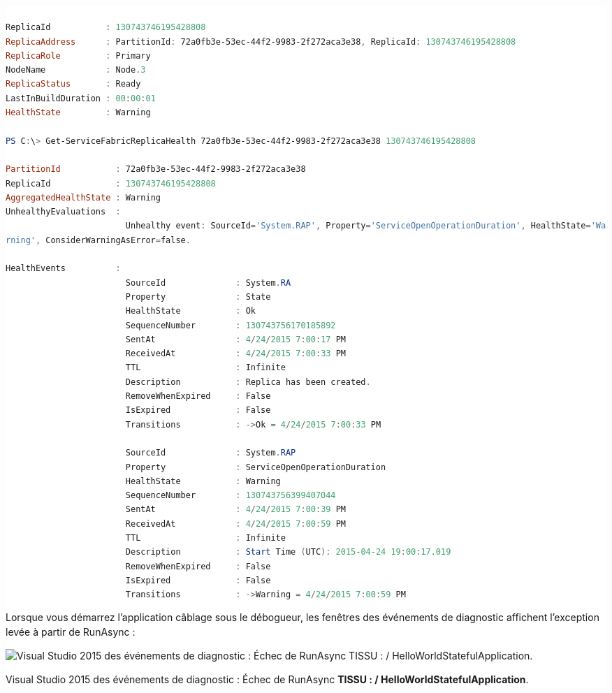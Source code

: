 ```powershell

ReplicaId           : 130743746195428808
ReplicaAddress      : PartitionId: 72a0fb3e-53ec-44f2-9983-2f272aca3e38, ReplicaId: 130743746195428808
ReplicaRole         : Primary
NodeName            : Node.3
ReplicaStatus       : Ready
LastInBuildDuration : 00:00:01
HealthState         : Warning

PS C:\> Get-ServiceFabricReplicaHealth 72a0fb3e-53ec-44f2-9983-2f272aca3e38 130743746195428808

PartitionId           : 72a0fb3e-53ec-44f2-9983-2f272aca3e38
ReplicaId             : 130743746195428808
AggregatedHealthState : Warning
UnhealthyEvaluations  :
                        Unhealthy event: SourceId='System.RAP', Property='ServiceOpenOperationDuration', HealthState='Warning', ConsiderWarningAsError=false.

HealthEvents          :
                        SourceId              : System.RA
                        Property              : State
                        HealthState           : Ok
                        SequenceNumber        : 130743756170185892
                        SentAt                : 4/24/2015 7:00:17 PM
                        ReceivedAt            : 4/24/2015 7:00:33 PM
                        TTL                   : Infinite
                        Description           : Replica has been created.
                        RemoveWhenExpired     : False
                        IsExpired             : False
                        Transitions           : ->Ok = 4/24/2015 7:00:33 PM

                        SourceId              : System.RAP
                        Property              : ServiceOpenOperationDuration
                        HealthState           : Warning
                        SequenceNumber        : 130743756399407044
                        SentAt                : 4/24/2015 7:00:39 PM
                        ReceivedAt            : 4/24/2015 7:00:59 PM
                        TTL                   : Infinite
                        Description           : Start Time (UTC): 2015-04-24 19:00:17.019
                        RemoveWhenExpired     : False
                        IsExpired             : False
                        Transitions           : ->Warning = 4/24/2015 7:00:59 PM
```

Lorsque vous démarrez l’application câblage sous le débogueur, les fenêtres des événements de diagnostic affichent l’exception levée à partir de RunAsync :

![Visual Studio 2015 des événements de diagnostic : Échec de RunAsync TISSU : / HelloWorldStatefulApplication.][1]

Visual Studio 2015 des événements de diagnostic : Échec de RunAsync **TISSU : / HelloWorldStatefulApplication**.


[1]: ./media/service-fabric-understand-and-troubleshoot-with-system-health-reports/servicefabric-health-vs-runasync-exception.png